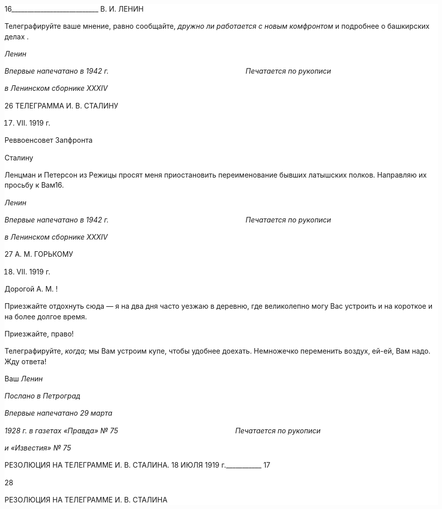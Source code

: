   

16___________________________ В. И. ЛЕНИН

Телеграфируйте ваше мнение, равно сообщайте, _дружно ли работается с_ _новым комфронтом_ и подробнее о башкирских делах .

_Ленин_

_Впервые напечатано в 1942 г.                                                                     Печатается по рукописи_

_в Ленинском сборнике_ _XXXIV_

26 ТЕЛЕГРАММА И. В. СТАЛИНУ

17. VII. 1919 г.

Реввоенсовет Запфронта

Сталину

Ленцман и Петерсон из Режицы просят меня приостановить переименование быв­ших латышских полков. Направляю их просьбу к Вам16.

_Ленин_

_Впервые напечатано в 1942 г.                                                                     Печатается по рукописи_

_в Ленинском сборнике_ _XXXIV_

27 А. М. ГОРЬКОМУ

18. VII. 1919 г.

Дорогой А. М. !

Приезжайте отдохнуть сюда — я на два дня часто уезжаю в деревню, где великолеп­но могу Вас устроить и на короткое и на более долгое время.

Приезжайте, право!

Телеграфируйте, _когда;_ мы Вам устроим купе, чтобы удобнее доехать. Немножечко переменить воздух, ей-ей, Вам надо. Жду ответа!

Ваш _Ленин_

_Послано в Петроград_

_Впервые напечатано 29 марта_

_1928 г. в газетах «Правда» № 75                                                           Печатается по рукописи_

_и «Известия» № 75_

  

РЕЗОЛЮЦИЯ НА ТЕЛЕГРАММЕ И. В. СТАЛИНА. 18 ИЮЛЯ 1919 г.___________ 17

28

РЕЗОЛЮЦИЯ НА ТЕЛЕГРАММЕ И. В. СТАЛИНА
